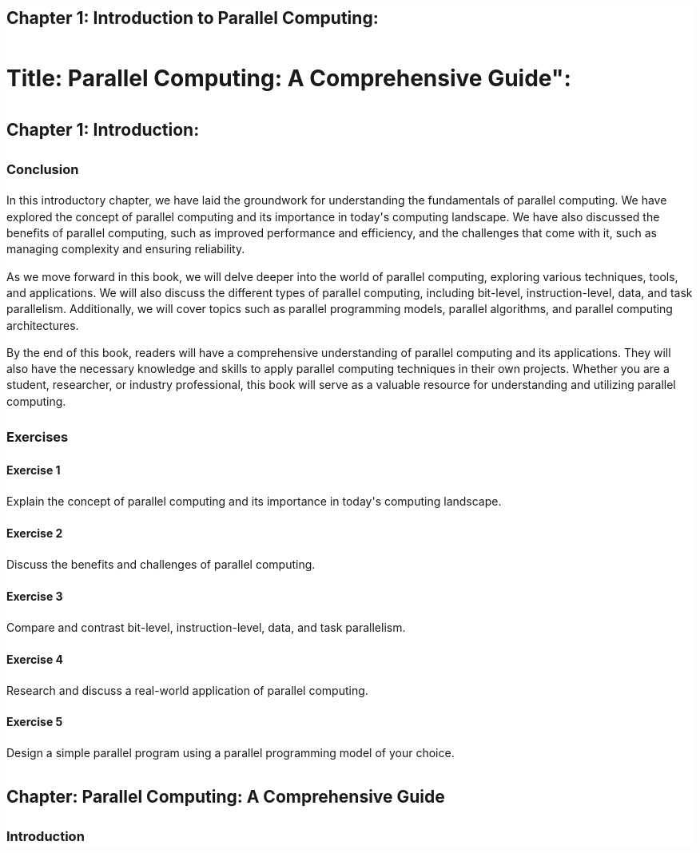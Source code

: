 
## Chapter 1: Introduction to Parallel Computing:




# Title: Parallel Computing: A Comprehensive Guide":

## Chapter 1: Introduction:

### Conclusion

In this introductory chapter, we have laid the groundwork for understanding the fundamentals of parallel computing. We have explored the concept of parallel computing and its importance in today's computing landscape. We have also discussed the benefits of parallel computing, such as improved performance and efficiency, and the challenges that come with it, such as managing complexity and ensuring reliability.

As we move forward in this book, we will delve deeper into the world of parallel computing, exploring various techniques, tools, and applications. We will also discuss the different types of parallel computing, including bit-level, instruction-level, data, and task parallelism. Additionally, we will cover topics such as parallel programming models, parallel algorithms, and parallel computing architectures.

By the end of this book, readers will have a comprehensive understanding of parallel computing and its applications. They will also have the necessary knowledge and skills to apply parallel computing techniques in their own projects. Whether you are a student, researcher, or industry professional, this book will serve as a valuable resource for understanding and utilizing parallel computing.

### Exercises

#### Exercise 1
Explain the concept of parallel computing and its importance in today's computing landscape.

#### Exercise 2
Discuss the benefits and challenges of parallel computing.

#### Exercise 3
Compare and contrast bit-level, instruction-level, data, and task parallelism.

#### Exercise 4
Research and discuss a real-world application of parallel computing.

#### Exercise 5
Design a simple parallel program using a parallel programming model of your choice.


## Chapter: Parallel Computing: A Comprehensive Guide

### Introduction
